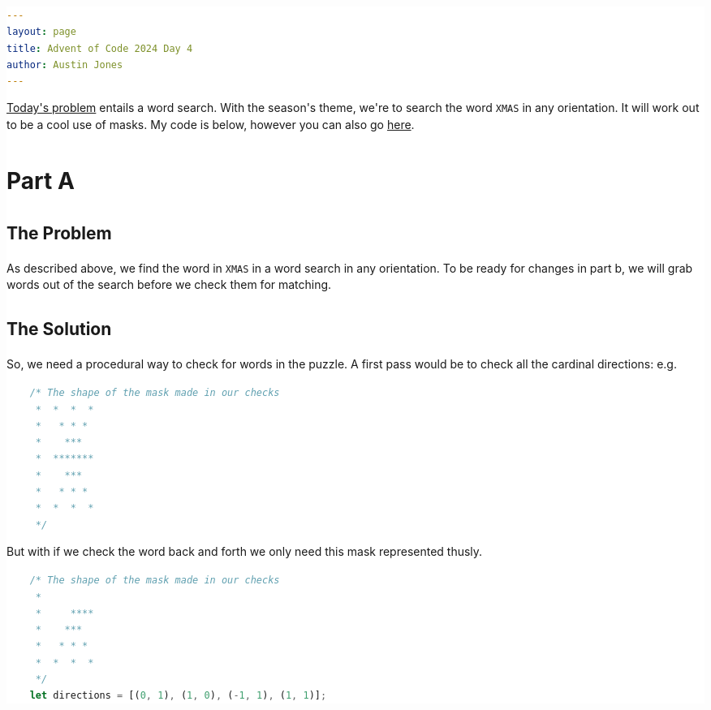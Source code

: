 ```yaml
---
layout: page
title: Advent of Code 2024 Day 4
author: Austin Jones
---
```


[Today's problem](https://adventofcode.com/2024/day/4) entails a word search.
With the season's theme, we're to search the word `XMAS` in any orientation.
It will work out to be a cool use of masks.
My code is below, however you can also go [here](https://github.com/ajone239/advent_of_code_2024/tree/main/day_4a).

# Part A

## The Problem

As described above, we find the word in `XMAS` in a word search in any orientation.
To be ready for changes in part b, we will grab words out of the search before we check them for matching.

## The Solution

So, we need a procedural way to check for words in the puzzle.
A first pass would be to check all the cardinal directions: e.g.

```rust
    /* The shape of the mask made in our checks
     *  *  *  *
     *   * * *
     *    ***
     *  *******
     *    ***
     *   * * *
     *  *  *  *
     */
```

But with if we check the word back and forth we only need this mask represented thusly.

```rust
    /* The shape of the mask made in our checks
     *
     *     ****
     *    ***
     *   * * *
     *  *  *  *
     */
    let directions = [(0, 1), (1, 0), (-1, 1), (1, 1)];
```
